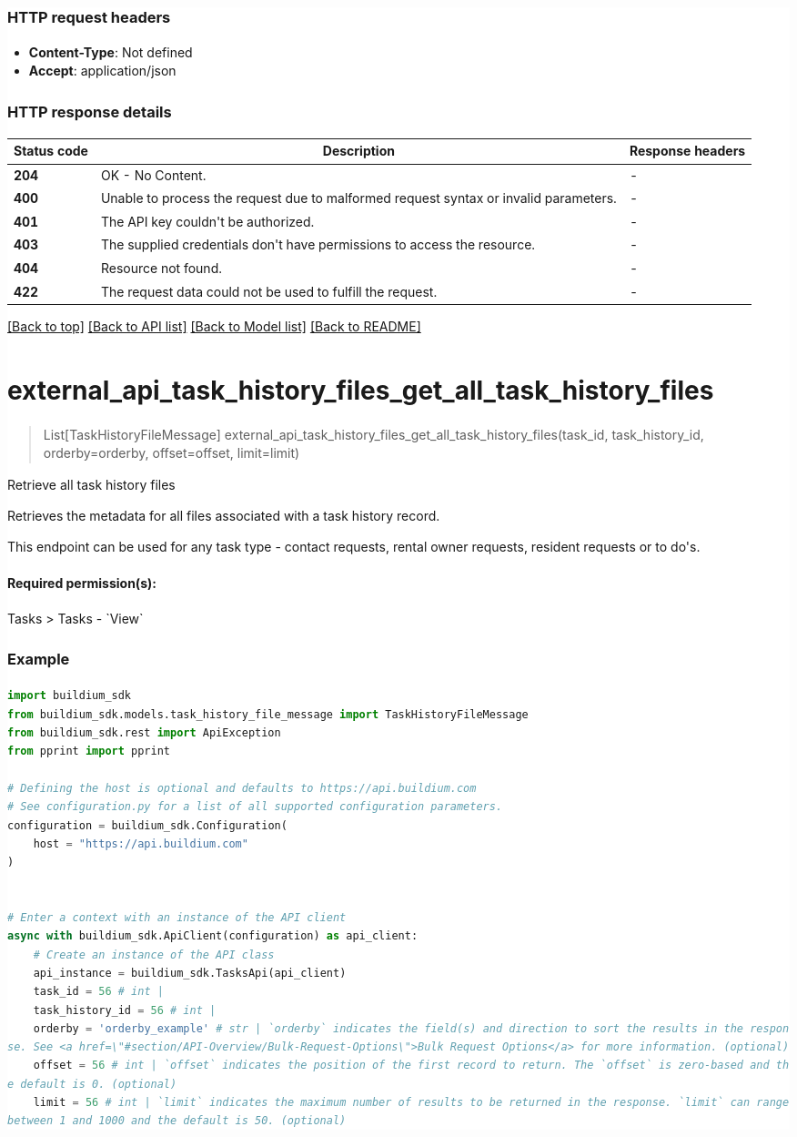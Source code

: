 ### HTTP request headers

 - **Content-Type**: Not defined
 - **Accept**: application/json

### HTTP response details

| Status code | Description | Response headers |
|-------------|-------------|------------------|
**204** | OK - No Content. |  -  |
**400** | Unable to process the request due to malformed request syntax or invalid parameters. |  -  |
**401** | The API key couldn&#39;t be authorized. |  -  |
**403** | The supplied credentials don&#39;t have permissions to access the resource. |  -  |
**404** | Resource not found. |  -  |
**422** | The request data could not be used to fulfill the request. |  -  |

[[Back to top]](#) [[Back to API list]](../README.md#documentation-for-api-endpoints) [[Back to Model list]](../README.md#documentation-for-models) [[Back to README]](../README.md)

# **external_api_task_history_files_get_all_task_history_files**
> List[TaskHistoryFileMessage] external_api_task_history_files_get_all_task_history_files(task_id, task_history_id, orderby=orderby, offset=offset, limit=limit)

Retrieve all task history files

Retrieves the metadata for all files associated with a task history record.
            

This endpoint can be used for any task type - contact requests, rental owner requests, resident requests or to do's.
            

<h4>Required permission(s):</h4><span class="permissionBlock">Tasks > Tasks</span> - `View`

### Example


```python
import buildium_sdk
from buildium_sdk.models.task_history_file_message import TaskHistoryFileMessage
from buildium_sdk.rest import ApiException
from pprint import pprint

# Defining the host is optional and defaults to https://api.buildium.com
# See configuration.py for a list of all supported configuration parameters.
configuration = buildium_sdk.Configuration(
    host = "https://api.buildium.com"
)


# Enter a context with an instance of the API client
async with buildium_sdk.ApiClient(configuration) as api_client:
    # Create an instance of the API class
    api_instance = buildium_sdk.TasksApi(api_client)
    task_id = 56 # int | 
    task_history_id = 56 # int | 
    orderby = 'orderby_example' # str | `orderby` indicates the field(s) and direction to sort the results in the response. See <a href=\"#section/API-Overview/Bulk-Request-Options\">Bulk Request Options</a> for more information. (optional)
    offset = 56 # int | `offset` indicates the position of the first record to return. The `offset` is zero-based and the default is 0. (optional)
    limit = 56 # int | `limit` indicates the maximum number of results to be returned in the response. `limit` can range between 1 and 1000 and the default is 50. (optional)

```